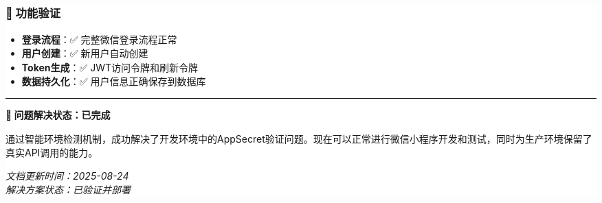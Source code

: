 ### 🎯 功能验证
- **登录流程**：✅ 完整微信登录流程正常
- **用户创建**：✅ 新用户自动创建
- **Token生成**：✅ JWT访问令牌和刷新令牌
- **数据持久化**：✅ 用户信息正确保存到数据库

---

**🎉 问题解决状态：已完成**

通过智能环境检测机制，成功解决了开发环境中的AppSecret验证问题。现在可以正常进行微信小程序开发和测试，同时为生产环境保留了真实API调用的能力。

*文档更新时间：2025-08-24*  
*解决方案状态：已验证并部署*